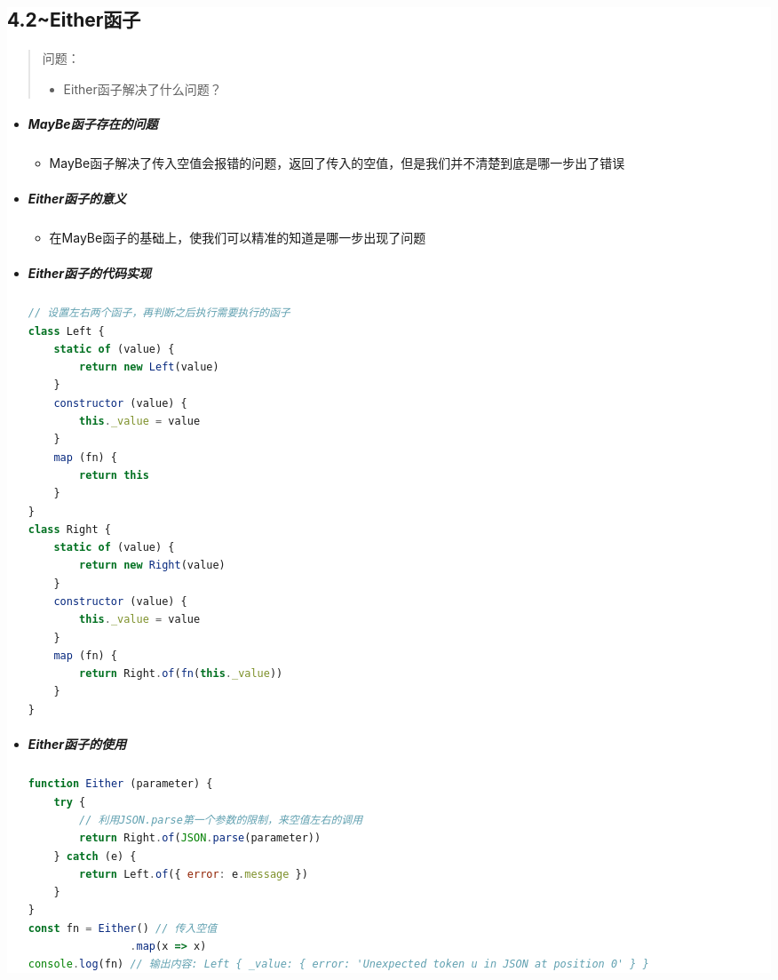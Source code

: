 ## 4.2~Either函子

> 问题：
>
> - Either函子解决了什么问题？

- ##### MayBe函子存在的问题

  - MayBe函子解决了传入空值会报错的问题，返回了传入的空值，但是我们并不清楚到底是哪一步出了错误

- ##### Either函子的意义

  - 在MayBe函子的基础上，使我们可以精准的知道是哪一步出现了问题

- ##### Either函子的代码实现

  ```js
  // 设置左右两个函子，再判断之后执行需要执行的函子
  class Left {
      static of (value) {
          return new Left(value)
      }
      constructor (value) {
          this._value = value
      }
      map (fn) {
          return this
      }
  }
  class Right {
      static of (value) {
          return new Right(value)
      }
      constructor (value) {
          this._value = value
      }
      map (fn) {
          return Right.of(fn(this._value))
      }
  }
  ```

- ##### Either函子的使用

  ```js
  function Either (parameter) {
      try {
          // 利用JSON.parse第一个参数的限制，来空值左右的调用
          return Right.of(JSON.parse(parameter))
      } catch (e) {
          return Left.of({ error: e.message })
      }
  }
  const fn = Either() // 传入空值
                  .map(x => x)
  console.log(fn) // 输出内容: Left { _value: { error: 'Unexpected token u in JSON at position 0' } }
  ```
